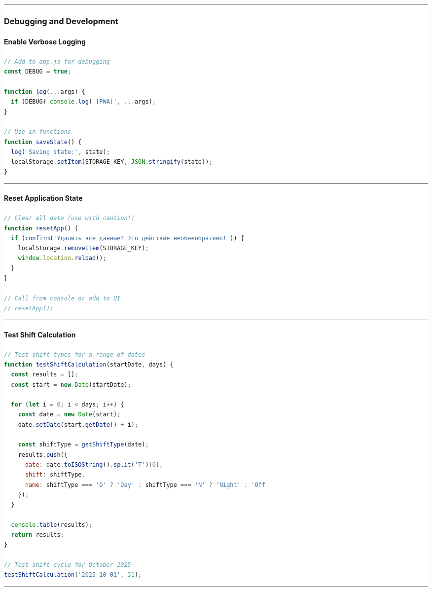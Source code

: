 
---

### Debugging and Development

#### Enable Verbose Logging
```javascript
// Add to app.js for debugging
const DEBUG = true;

function log(...args) {
  if (DEBUG) console.log('[PWA]', ...args);
}

// Use in functions
function saveState() {
  log('Saving state:', state);
  localStorage.setItem(STORAGE_KEY, JSON.stringify(state));
}
```

---

#### Reset Application State
```javascript
// Clear all data (use with caution!)
function resetApp() {
  if (confirm('Удалить все данные? Это действие необнеобратимо!')) {
    localStorage.removeItem(STORAGE_KEY);
    window.location.reload();
  }
}

// Call from console or add to UI
// resetApp();
```

---

#### Test Shift Calculation
```javascript
// Test shift types for a range of dates
function testShiftCalculation(startDate, days) {
  const results = [];
  const start = new Date(startDate);
  
  for (let i = 0; i < days; i++) {
    const date = new Date(start);
    date.setDate(start.getDate() + i);
    
    const shiftType = getShiftType(date);
    results.push({
      date: date.toISOString().split('T')[0],
      shift: shiftType,
      name: shiftType === 'D' ? 'Day' : shiftType === 'N' ? 'Night' : 'Off'
    });
  }
  
  console.table(results);
  return results;
}

// Test shift cycle for October 2025
testShiftCalculation('2025-10-01', 31);
```

---